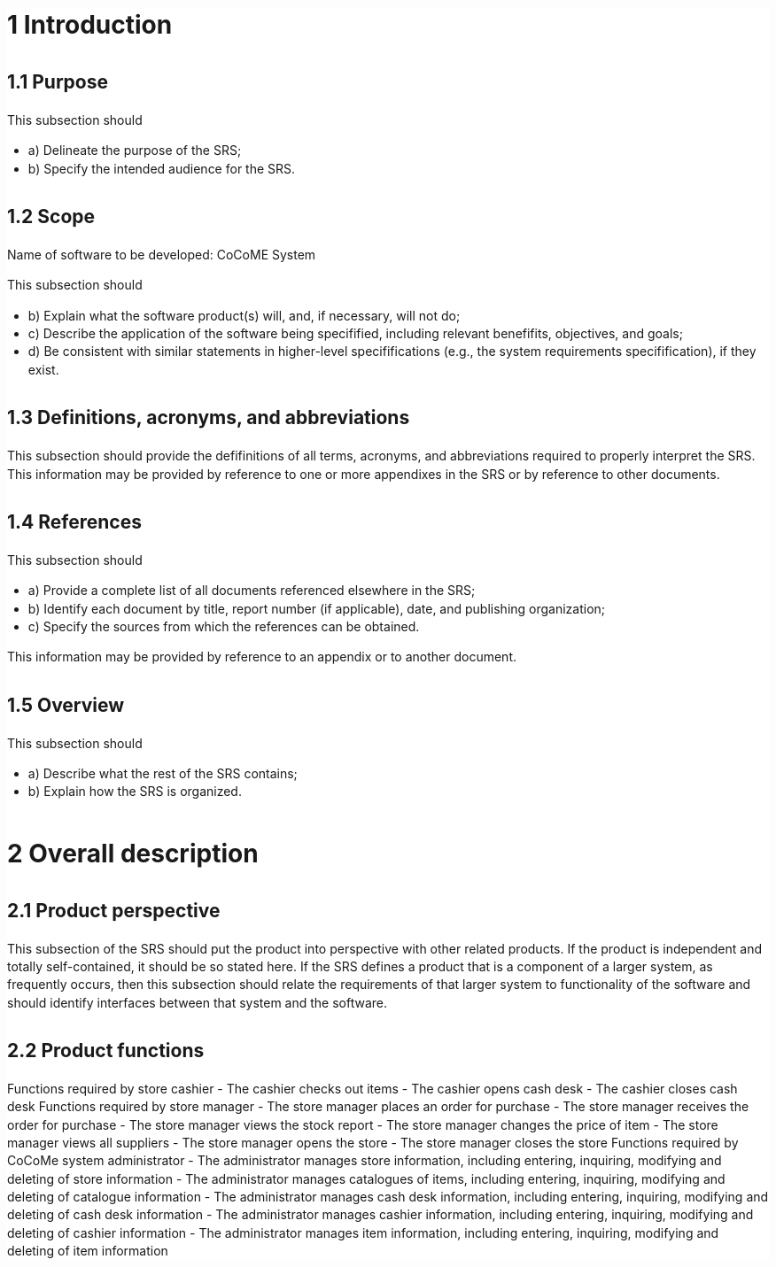 <h1>1   Introduction</h1>
<h2>1.1   Purpose</h2>
This subsection should

- a) Delineate the purpose of the SRS;
- b) Specify the intended audience for the SRS.
<h2>1.2   Scope</h2>
Name of software to be developed: CoCoME System

This subsection should

- b) Explain what the software product(s) will, and, if necessary, will not do;
- c) Describe the application of the software being specifified, including relevant benefifits, objectives, and goals;
- d) Be consistent with similar statements in higher-level specififications (e.g., the system requirements specifification), if they exist.
<h2>1.3   Definitions, acronyms, and abbreviations</h2>
This subsection should provide the defifinitions of all terms, acronyms, and abbreviations required to properly interpret the SRS. This information may be provided by reference to one or more appendixes in the SRS or by reference to other documents.
<h2>1.4   References</h2>
This subsection should

- a) Provide a complete list of all documents referenced elsewhere in the SRS;
- b) Identify each document by title, report number (if applicable), date, and publishing organization;
- c) Specify the sources from which the references can be obtained.

This information may be provided by reference to an appendix or to another document.

<h2>1.5   Overview</h2>
This subsection should

- a) Describe what the rest of the SRS contains;
- b) Explain how the SRS is organized.
<h1>2  Overall description</h1>
<h2>2.1  Product perspective</h2>
This subsection of the SRS should put the product into perspective with other related products. If the product is independent and totally self-contained, it should be so stated here. If the SRS defines a product that is a component of a larger system, as frequently occurs, then this subsection should relate the requirements of that larger system to functionality of the software and should identify interfaces between that system and the software.
<h2>2.2  Product functions</h2>
Functions required by store cashier
- The cashier checks out items
- The cashier opens cash desk
- The cashier closes cash desk
Functions required by store manager
- The store manager places an order for purchase
- The store manager receives the order for purchase
- The store manager views the stock report
- The store manager changes the price of item
- The store manager views all suppliers
- The store manager opens the store
- The store manager closes the store
Functions required by CoCoMe system administrator
- The administrator manages store information, including entering, inquiring, modifying and deleting of store information
- The administrator manages catalogues of items, including entering, inquiring, modifying and deleting of catalogue information
- The administrator manages cash desk information, including entering, inquiring, modifying and deleting of cash desk information
- The administrator manages cashier information, including entering, inquiring, modifying and deleting of cashier information
- The administrator manages item information, including entering, inquiring, modifying and deleting of item information